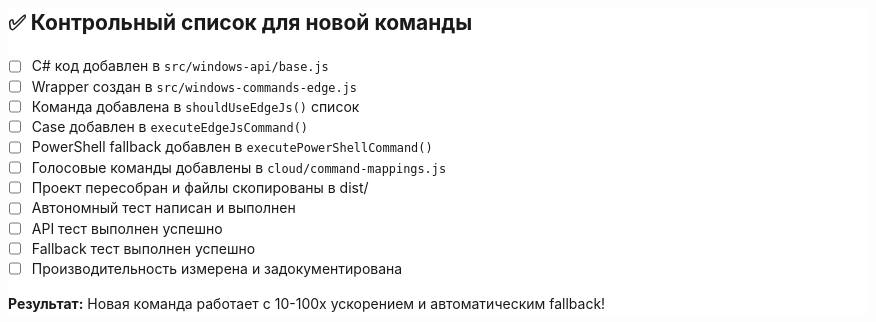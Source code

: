 
## ✅ Контрольный список для новой команды

- [ ] C# код добавлен в `src/windows-api/base.js`
- [ ] Wrapper создан в `src/windows-commands-edge.js`  
- [ ] Команда добавлена в `shouldUseEdgeJs()` список
- [ ] Case добавлен в `executeEdgeJsCommand()`
- [ ] PowerShell fallback добавлен в `executePowerShellCommand()`
- [ ] Голосовые команды добавлены в `cloud/command-mappings.js`
- [ ] Проект пересобран и файлы скопированы в dist/
- [ ] Автономный тест написан и выполнен
- [ ] API тест выполнен успешно
- [ ] Fallback тест выполнен успешно
- [ ] Производительность измерена и задокументирована

**Результат:** Новая команда работает с 10-100x ускорением и автоматическим fallback!